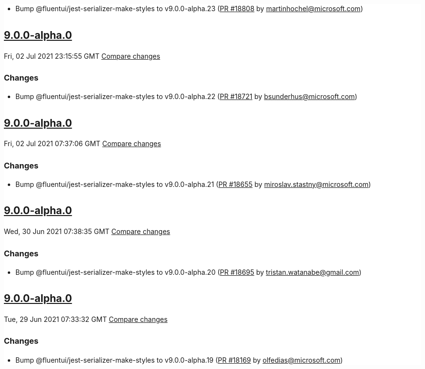 - Bump @fluentui/jest-serializer-make-styles to v9.0.0-alpha.23 ([PR #18808](https://github.com/microsoft/fluentui/pull/18808) by martinhochel@microsoft.com)

## [9.0.0-alpha.0](https://github.com/microsoft/fluentui/tree/@fluentui/react-text_v9.0.0-alpha.0)

Fri, 02 Jul 2021 23:15:55 GMT
[Compare changes](https://github.com/microsoft/fluentui/compare/@fluentui/react-text_v9.0.0-alpha.0..@fluentui/react-text_v9.0.0-alpha.0)

### Changes

- Bump @fluentui/jest-serializer-make-styles to v9.0.0-alpha.22 ([PR #18721](https://github.com/microsoft/fluentui/pull/18721) by bsunderhus@microsoft.com)

## [9.0.0-alpha.0](https://github.com/microsoft/fluentui/tree/@fluentui/react-text_v9.0.0-alpha.0)

Fri, 02 Jul 2021 07:37:06 GMT
[Compare changes](https://github.com/microsoft/fluentui/compare/@fluentui/react-text_v9.0.0-alpha.0..@fluentui/react-text_v9.0.0-alpha.0)

### Changes

- Bump @fluentui/jest-serializer-make-styles to v9.0.0-alpha.21 ([PR #18655](https://github.com/microsoft/fluentui/pull/18655) by miroslav.stastny@microsoft.com)

## [9.0.0-alpha.0](https://github.com/microsoft/fluentui/tree/@fluentui/react-text_v9.0.0-alpha.0)

Wed, 30 Jun 2021 07:38:35 GMT
[Compare changes](https://github.com/microsoft/fluentui/compare/@fluentui/react-text_v9.0.0-alpha.0..@fluentui/react-text_v9.0.0-alpha.0)

### Changes

- Bump @fluentui/jest-serializer-make-styles to v9.0.0-alpha.20 ([PR #18695](https://github.com/microsoft/fluentui/pull/18695) by tristan.watanabe@gmail.com)

## [9.0.0-alpha.0](https://github.com/microsoft/fluentui/tree/@fluentui/react-text_v9.0.0-alpha.0)

Tue, 29 Jun 2021 07:33:32 GMT
[Compare changes](https://github.com/microsoft/fluentui/compare/@fluentui/react-text_v9.0.0-alpha.0..@fluentui/react-text_v9.0.0-alpha.0)

### Changes

- Bump @fluentui/jest-serializer-make-styles to v9.0.0-alpha.19 ([PR #18169](https://github.com/microsoft/fluentui/pull/18169) by olfedias@microsoft.com)
